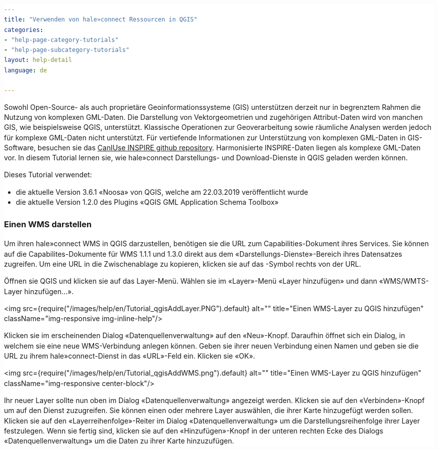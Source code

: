 ```yaml
---
title: "Verwenden von hale»connect Ressourcen in QGIS"
categories:
- "help-page-category-tutorials"
- "help-page-subcategory-tutorials"
layout: help-detail
language: de

---
```


Sowohl Open-Source- als auch proprietäre Geoinformationssysteme (GIS) unterstützen derzeit nur in begrenztem Rahmen die Nutzung von komplexen GML-Daten. Die Darstellung von Vektorgeometrien und zugehörigen Attribut-Daten wird von manchen GIS, wie beispielsweise QGIS, unterstützt. Klassische Operationen zur Geoverarbeitung sowie räumliche Analysen werden jedoch für komplexe GML-Daten nicht unterstützt. Für vertiefende Informationen zur Unterstützung von komplexen GML-Daten in GIS-Software, besuchen sie das [CanIUse INSPIRE github repository](https://github.com/INSPIRE-MIF/caniuse). Harmonisierte INSPIRE-Daten liegen als komplexe GML-Daten vor. In diesem Tutorial lernen sie, wie hale»connect Darstellungs- und Download-Dienste in QGIS geladen werden können.

Dieses Tutorial verwendet:

* die aktuelle Version 3.6.1 &laquo;Noosa&raquo; von QGIS, welche am 22.03.2019 veröffentlicht wurde
* die aktuelle Version 1.2.0 des Plugins &laquo;QGIS GML Application Schema Toolbox&raquo;

### **Einen WMS darstellen**

Um ihren hale»connect WMS in QGIS darzustellen, benötigen sie die URL zum Capabilities-Dokument ihres Services. Sie können auf die Capabilites-Dokumente für WMS 1.1.1 und 1.3.0 direkt aus dem &laquo;Darstellungs-Dienste&raquo;-Bereich ihres Datensatzes zugreifen. Um eine URL in die Zwischenablage zu kopieren, klicken sie auf das <a className="btn btn-default" title="URL kopieren"><span className="glyphicon glyphicon-copy"></span></a>-Symbol rechts von der URL.

Öffnen sie QGIS und klicken sie auf das Layer-Menü. Wählen sie im &laquo;Layer&raquo;-Menü &laquo;Layer hinzufügen&raquo; und dann &laquo;WMS/WMTS-Layer hinzufügen...&raquo;.

<img src={require("/images/help/en/Tutorial_qgisAddLayer.PNG").default} alt="" title="Einen WMS-Layer zu QGIS hinzufügen" className="img-responsive img-inline-help"/>

Klicken sie im erscheinenden Dialog &laquo;Datenquellenverwaltung&raquo; auf den &laquo;Neu&raquo;-Knopf. Daraufhin öffnet sich ein Dialog, in welchem sie eine neue WMS-Verbindung anlegen können. Geben sie ihrer neuen Verbindung einen Namen und geben sie die URL zu ihrem hale»connect-Dienst in das &laquo;URL&raquo;-Feld ein. Klicken sie &laquo;OK&raquo;.

<img src={require("/images/help/en/Tutorial_qgisAddWMS.png").default} alt="" title="Einen WMS-Layer zu QGIS hinzufügen" className="img-responsive center-block"/>

Ihr neuer Layer sollte nun oben im Dialog &laquo;Datenquellenverwaltung&raquo; angezeigt werden. Klicken sie auf den &laquo;Verbinden&raquo;-Knopf um auf den Dienst zuzugreifen. Sie können einen oder mehrere Layer auswählen, die ihrer Karte hinzugefügt werden sollen. Klicken sie auf den &laquo;Layerreihenfolge&raquo;-Reiter im Dialog &laquo;Datenquellenverwaltung&raquo; um die Darstellungsreihenfolge ihrer Layer festzulegen. Wenn sie fertig sind, klicken sie auf den &laquo;Hinzufügen&raquo;-Knopf in der unteren rechten Ecke des Dialogs &laquo;Datenquellenverwaltung&raquo; um die Daten zu ihrer Karte hinzuzufügen.
